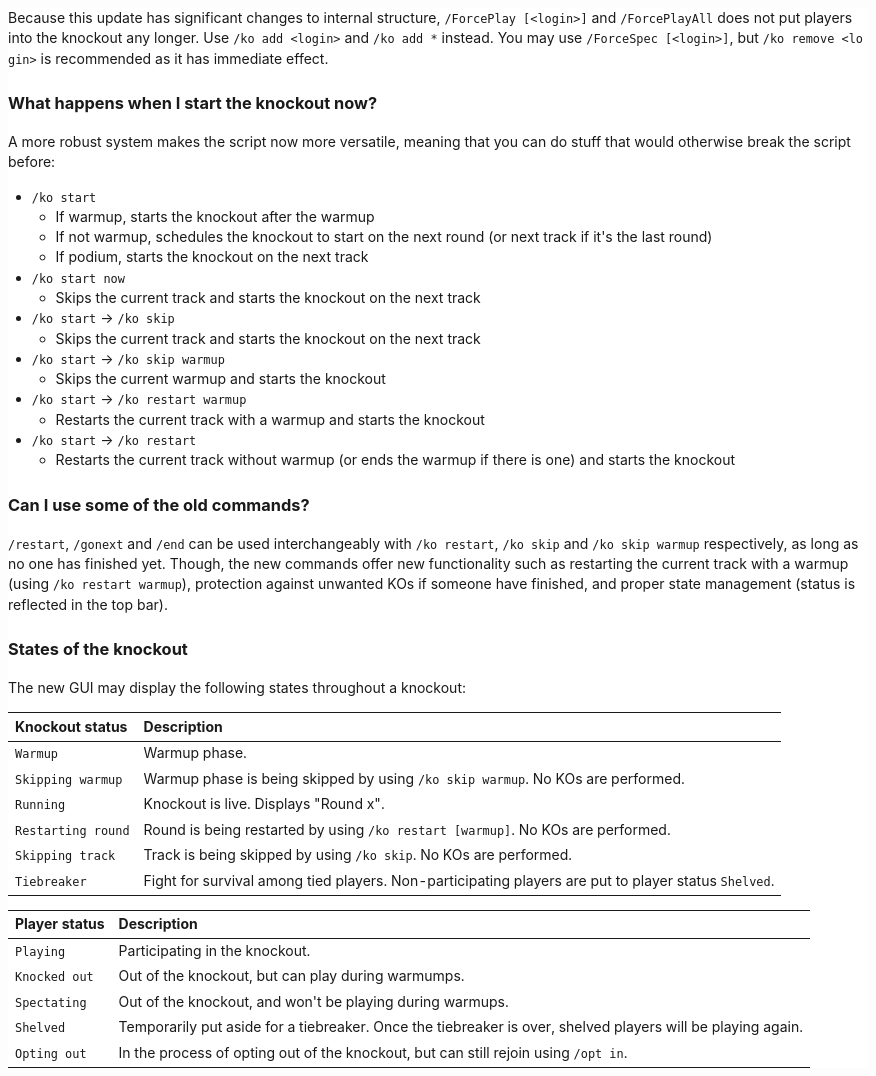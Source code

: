 Because this update has significant changes to internal structure, `/ForcePlay [<login>]` and `/ForcePlayAll` does not put players into the knockout any longer. Use `/ko add <login>` and `/ko add *` instead. You may use `/ForceSpec [<login>]`, but `/ko remove <login>` is recommended as it has immediate effect.

### What happens when I start the knockout now?

A more robust system makes the script now more versatile, meaning that you can do stuff that would otherwise break the script before:

- `/ko start`
    - If warmup, starts the knockout after the warmup
    - If not warmup, schedules the knockout to start on the next round (or next track if it's the last round)
    - If podium, starts the knockout on the next track
- `/ko start now`
    - Skips the current track and starts the knockout on the next track
- `/ko start` -> `/ko skip`
    - Skips the current track and starts the knockout on the next track
- `/ko start` -> `/ko skip warmup`
    - Skips the current warmup and starts the knockout
- `/ko start` -> `/ko restart warmup`
    - Restarts the current track with a warmup and starts the knockout
- `/ko start` -> `/ko restart`
    - Restarts the current track without warmup (or ends the warmup if there is one) and starts the knockout

### Can I use some of the old commands?

`/restart`, `/gonext` and `/end` can be used interchangeably with `/ko restart`, `/ko skip` and `/ko skip warmup` respectively, as long as no one has finished yet. Though, the new commands offer new functionality such as restarting the current track with a warmup (using `/ko restart warmup`), protection against unwanted KOs if someone have finished, and proper state management (status is reflected in the top bar).

### States of the knockout

The new GUI may display the following states throughout a knockout:

| Knockout status | Description |
| :-- | :-- |
| `Warmup` | Warmup phase. |
| `Skipping warmup` | Warmup phase is being skipped by using `/ko skip warmup`. No KOs are performed. |
| `Running` | Knockout is live. Displays "Round x". |
| `Restarting round` | Round is being restarted by using `/ko restart [warmup]`. No KOs are performed. |
| `Skipping track` | Track is being skipped by using `/ko skip`. No KOs are performed. |
| `Tiebreaker` | Fight for survival among tied players. Non-participating players are put to player status `Shelved`. |

| Player status | Description |
| :-- | :-- |
| `Playing` | Participating in the knockout. |
| `Knocked out` | Out of the knockout, but can play during warmumps. |
| `Spectating` | Out of the knockout, and won't be playing during warmups. |
| `Shelved` | Temporarily put aside for a tiebreaker. Once the tiebreaker is over, shelved players will be playing again. |
| `Opting out` | In the process of opting out of the knockout, but can still rejoin using `/opt in`. |
